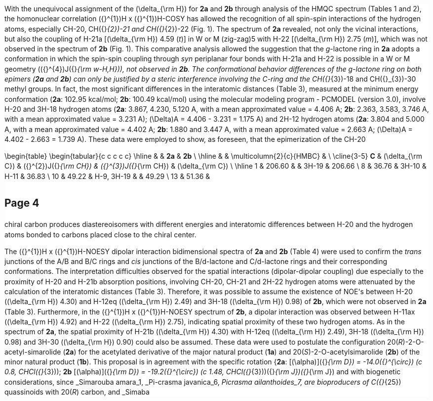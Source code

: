 With the unequivocal assignment of the \(\delta_{\rm H}\) for **2a** and **2b** through analysis of the HMQC spectrum (Tables 1 and 2), the homonuclear correlation \({}^{1}\)H x \({}^{1}\)H-COSY has allowed the recognition of all spin-spin interactions of the hydrogen atoms, especially CH-20, CH\({}_{2}\)-21 and CH\({}_{2}\)-22 (Fig. 1). The spectrum of **2a** revealed, not only the vicinal interactions, but also the coupling of H-21a [\(\delta_{\rm H}\) 4.59 (_t_)] in W or M (zig-zag)5 with H-22 [\(\delta_{\rm H}\) 2.75 (_m_)], which was not observed in the spectrum of **2b** (Fig. 1). This comparative analysis allowed the suggestion that the _g_-lactone ring in **2a** adopts a conformation in which the spin-spin coupling through _syn_ periplanar four bonds with H-21a and H-22 is possible in a W or M geometry (\({}^{4}\)J\({}_{\rm w-H,H}\)), not observed in **2b**. The conformational behavior differences of the _g_-lactone ring on both epimers (**2a** and **2b**) can only be justified by a steric interference involving the C-ring and the CH\({}_{3}\)-18 and CH\({}_{3}\)-30 methyl groups. In fact, the most significant differences in the interatomic distances (Table 3), measured at the minimum energy conformation (**2a**: 102.95 kcal/mol; **2b**: 100.49 kcal/mol) using the molecular modeling program - PCMODEL (version 3.0), involve H-20 and 3H-18 hydrogen atoms (**2a**: 3.867, 4.230, 5.120 A, with a mean approximated value = 4.406 A; **2b**: 2.363, 3.583, 3.746 A, with a mean approximated value = 3.231 A); \(\Delta\)A = 4.406 - 3.231 = 1.175 A) and 2H-12 hydrogen atoms (**2a**: 3.804 and 5.000 A, with a mean approximated value = 4.402 A; **2b**: 1.880 and 3.447 A, with a mean approximated value = 2.663 A; \(\Delta\)A = 4.402 - 2.663 = 1.739 A). These data were employed to show, as foreseen, that the epimerization of the CH-20

\begin{table}
\begin{tabular}{c c c c c} \hline  & & **2a** & **2b** \\ \hline  & & \multicolumn{2}{c}{HMBC} & \\ \cline{3-5}
**C** & \(\delta_{\rm C}\) & \({}^{2}\)J\({}_{\rm CH}\) & \({}^{3}\)J\({}_{\rm CH}\) & \(\delta_{\rm C}\) \\ \hline
1 & 206.60 & & 3H-19 & 206.66 \\
8 & 36.76 & 3H-10 & H-11 & 36.83 \\
10 & 49.22 & H-9, 3H-19 & & 49.29 \\
13 & 51.36 &

## Page 4

chiral carbon produces diastereoisomers with different energies and interatomic differences between H-20 and the hydrogen atoms bonded to carbons placed close to the chiral center.

The \({}^{1}\)H x \({}^{1}\)H-NOESY dipolar interaction bidimensional spectra of **2a** and **2b** (Table 4) were used to confirm the _trans_ junctions of the A/B and B/C rings and _cis_ junctions of the B/d-lactone and C/d-lactone rings and their corresponding conformations. The interpretation difficulties observed for the spatial interactions (dipolar-dipolar coupling) due especially to the proximity of H-20 and H-21b absorption positions, involving CH-20, CH-21 and 2H-22 hydrogen atoms were attenuated by the calculation of the interatomic distances (Table 3). Therefore, it was possible to assume the existence of NOE's between H-20 (\(\delta_{\rm H}\) 4.30) and H-12eq (\(\delta_{\rm H}\) 2.49) and 3H-18 (\(\delta_{\rm H}\) 0.98) of **2b**, which were not observed in **2a** (Table 3). Furthermore, in the \({}^{1}\)H x \({}^{1}\)H-NOESY spectrum of **2b**, a dipolar interaction was observed between H-11ax (\(\delta_{\rm H}\) 4.92) and H-22 (\(\delta_{\rm H}\) 2.75), indicating spatial proximity of these two hydrogen atoms. As in the spectrum of **2a**, the spatial proximity of H-21b (\(\delta_{\rm H}\) 4.30) with H-12eq (\(\delta_{\rm H}\) 2.49), 3H-18 (\(\delta_{\rm H}\) 0.98) and 3H-30 (\(\delta_{\rm H}\) 0.90) could also be assumed. These data were used to postulate the configuration 20(_R_)-2-O-acetyl-simarolide (**2a**) for the acetylated derivative of the major natural product (**1a**) and 20(_S_)-2-O-acetylsimarolide (**2b**) of the minor natural product (**1b**). This proposal is in agreement with the specific rotation {**2a**: [\(\alpha\)]\({}_{\rm D}\) = -14.0\({}^{\circ}\) (c 0.8, CHCl\({}_{3}\)); **2b** [\(\alpha\)]\({}_{\rm D}\) = -19.2\({}^{\circ}\) (c 1.48, CHCl\({}_{3}\))\({}_{\rm J}\)\({}_{\rm J}\) and with biogenetic considerations, since _Simarouba amara_1, _Pi-crasma javanica_6, _Picrasma ailanthoides_7, are bioproducers of C\({}_{25}\) quassinoids with 20(_R_) carbon, and _Simaba
